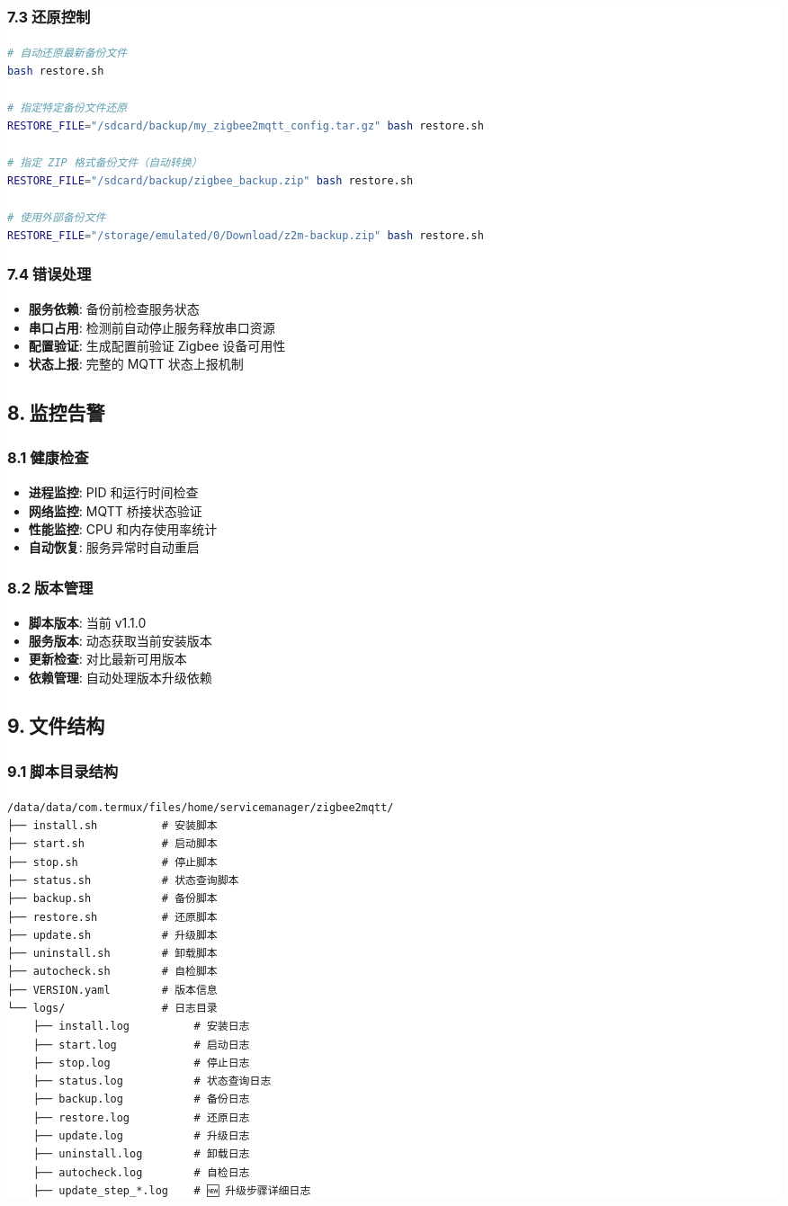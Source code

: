 ### 7.3 还原控制
```bash
# 自动还原最新备份文件
bash restore.sh

# 指定特定备份文件还原
RESTORE_FILE="/sdcard/backup/my_zigbee2mqtt_config.tar.gz" bash restore.sh

# 指定 ZIP 格式备份文件（自动转换）
RESTORE_FILE="/sdcard/backup/zigbee_backup.zip" bash restore.sh

# 使用外部备份文件
RESTORE_FILE="/storage/emulated/0/Download/z2m-backup.zip" bash restore.sh
```

### 7.4 错误处理
- **服务依赖**: 备份前检查服务状态
- **串口占用**: 检测前自动停止服务释放串口资源
- **配置验证**: 生成配置前验证 Zigbee 设备可用性
- **状态上报**: 完整的 MQTT 状态上报机制

## 8. 监控告警

### 8.1 健康检查
- **进程监控**: PID 和运行时间检查
- **网络监控**: MQTT 桥接状态验证
- **性能监控**: CPU 和内存使用率统计
- **自动恢复**: 服务异常时自动重启

### 8.2 版本管理
- **脚本版本**: 当前 v1.1.0
- **服务版本**: 动态获取当前安装版本
- **更新检查**: 对比最新可用版本
- **依赖管理**: 自动处理版本升级依赖

## 9. 文件结构

### 9.1 脚本目录结构
```
/data/data/com.termux/files/home/servicemanager/zigbee2mqtt/
├── install.sh          # 安装脚本
├── start.sh            # 启动脚本
├── stop.sh             # 停止脚本
├── status.sh           # 状态查询脚本
├── backup.sh           # 备份脚本
├── restore.sh          # 还原脚本
├── update.sh           # 升级脚本
├── uninstall.sh        # 卸载脚本
├── autocheck.sh        # 自检脚本
├── VERSION.yaml        # 版本信息
└── logs/               # 日志目录
    ├── install.log          # 安装日志
    ├── start.log            # 启动日志
    ├── stop.log             # 停止日志
    ├── status.log           # 状态查询日志
    ├── backup.log           # 备份日志
    ├── restore.log          # 还原日志
    ├── update.log           # 升级日志
    ├── uninstall.log        # 卸载日志
    ├── autocheck.log        # 自检日志
    ├── update_step_*.log    # 🆕 升级步骤详细日志
```